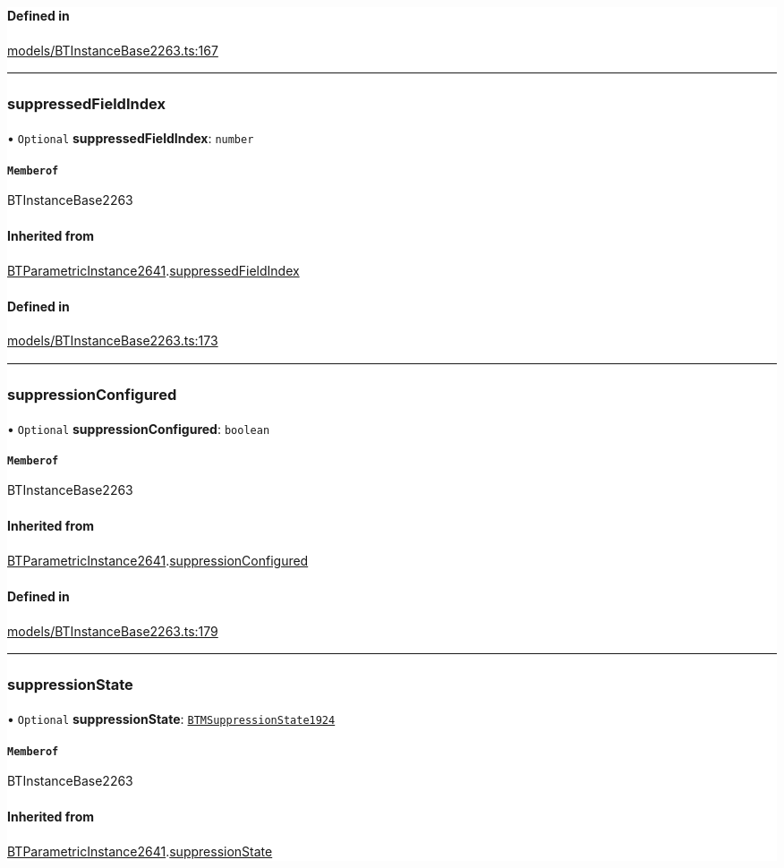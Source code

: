 #### Defined in

[models/BTInstanceBase2263.ts:167](https://github.com/toebes/onshape-typescript-fetch/blob/3e11ae1/models/BTInstanceBase2263.ts#L167)

___

### suppressedFieldIndex

• `Optional` **suppressedFieldIndex**: `number`

**`Memberof`**

BTInstanceBase2263

#### Inherited from

[BTParametricInstance2641](BTParametricInstance2641.md).[suppressedFieldIndex](BTParametricInstance2641.md#suppressedfieldindex)

#### Defined in

[models/BTInstanceBase2263.ts:173](https://github.com/toebes/onshape-typescript-fetch/blob/3e11ae1/models/BTInstanceBase2263.ts#L173)

___

### suppressionConfigured

• `Optional` **suppressionConfigured**: `boolean`

**`Memberof`**

BTInstanceBase2263

#### Inherited from

[BTParametricInstance2641](BTParametricInstance2641.md).[suppressionConfigured](BTParametricInstance2641.md#suppressionconfigured)

#### Defined in

[models/BTInstanceBase2263.ts:179](https://github.com/toebes/onshape-typescript-fetch/blob/3e11ae1/models/BTInstanceBase2263.ts#L179)

___

### suppressionState

• `Optional` **suppressionState**: [`BTMSuppressionState1924`](BTMSuppressionState1924.md)

**`Memberof`**

BTInstanceBase2263

#### Inherited from

[BTParametricInstance2641](BTParametricInstance2641.md).[suppressionState](BTParametricInstance2641.md#suppressionstate)

